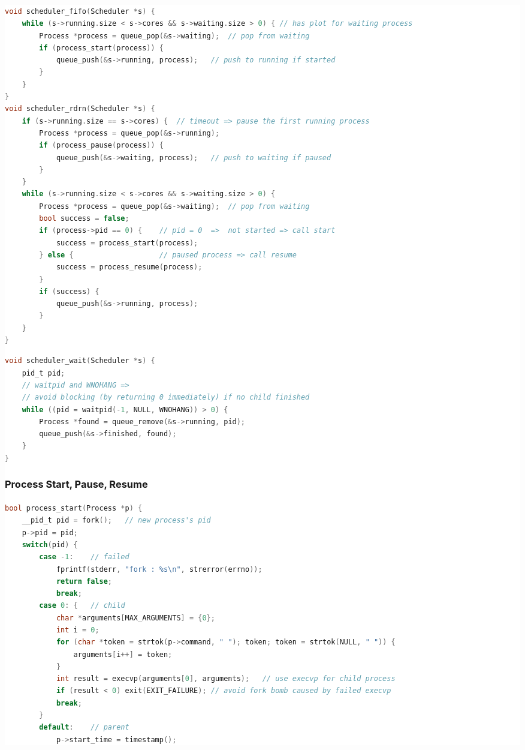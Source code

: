 ```C
void scheduler_fifo(Scheduler *s) {
    while (s->running.size < s->cores && s->waiting.size > 0) { // has plot for waiting process
        Process *process = queue_pop(&s->waiting);  // pop from waiting
        if (process_start(process)) {
            queue_push(&s->running, process);   // push to running if started
        }
    }
}
void scheduler_rdrn(Scheduler *s) {
    if (s->running.size == s->cores) {  // timeout => pause the first running process
        Process *process = queue_pop(&s->running);
        if (process_pause(process)) {
            queue_push(&s->waiting, process);   // push to waiting if paused
        }
    }
    while (s->running.size < s->cores && s->waiting.size > 0) {
        Process *process = queue_pop(&s->waiting);  // pop from waiting
        bool success = false;
        if (process->pid == 0) {    // pid = 0  =>  not started => call start
            success = process_start(process);
        } else {                    // paused process => call resume
            success = process_resume(process);
        }
        if (success) {
            queue_push(&s->running, process);
        }
    }
}
```
```C
void scheduler_wait(Scheduler *s) {
    pid_t pid;
    // waitpid and WNOHANG =>
    // avoid blocking (by returning 0 immediately) if no child finished
    while ((pid = waitpid(-1, NULL, WNOHANG)) > 0) {
        Process *found = queue_remove(&s->running, pid); 
        queue_push(&s->finished, found); 
    }
}
```

### Process Start, Pause, Resume
```C
bool process_start(Process *p) {
    __pid_t pid = fork();   // new process's pid
    p->pid = pid; 
    switch(pid) {
        case -1:    // failed
            fprintf(stderr, "fork : %s\n", strerror(errno));
            return false;
            break;
        case 0: {   // child
            char *arguments[MAX_ARGUMENTS] = {0};
            int i = 0;
            for (char *token = strtok(p->command, " "); token; token = strtok(NULL, " ")) {
                arguments[i++] = token;
            }
            int result = execvp(arguments[0], arguments);   // use execvp for child process
            if (result < 0) exit(EXIT_FAILURE); // avoid fork bomb caused by failed execvp
            break;
        }
        default:    // parent
            p->start_time = timestamp();
```